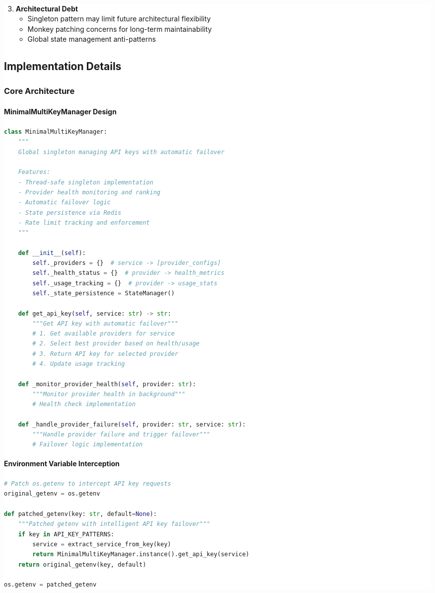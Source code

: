 3. **Architectural Debt**
   - Singleton pattern may limit future architectural flexibility
   - Monkey patching concerns for long-term maintainability
   - Global state management anti-patterns

## Implementation Details

### Core Architecture

#### MinimalMultiKeyManager Design
```python
class MinimalMultiKeyManager:
    """
    Global singleton managing API keys with automatic failover
    
    Features:
    - Thread-safe singleton implementation
    - Provider health monitoring and ranking
    - Automatic failover logic
    - State persistence via Redis
    - Rate limit tracking and enforcement
    """
    
    def __init__(self):
        self._providers = {}  # service -> [provider_configs]
        self._health_status = {}  # provider -> health_metrics
        self._usage_tracking = {}  # provider -> usage_stats
        self._state_persistence = StateManager()
    
    def get_api_key(self, service: str) -> str:
        """Get API key with automatic failover"""
        # 1. Get available providers for service
        # 2. Select best provider based on health/usage
        # 3. Return API key for selected provider
        # 4. Update usage tracking
    
    def _monitor_provider_health(self, provider: str):
        """Monitor provider health in background"""
        # Health check implementation
    
    def _handle_provider_failure(self, provider: str, service: str):
        """Handle provider failure and trigger failover"""
        # Failover logic implementation
```

#### Environment Variable Interception
```python
# Patch os.getenv to intercept API key requests
original_getenv = os.getenv

def patched_getenv(key: str, default=None):
    """Patched getenv with intelligent API key failover"""
    if key in API_KEY_PATTERNS:
        service = extract_service_from_key(key)
        return MinimalMultiKeyManager.instance().get_api_key(service)
    return original_getenv(key, default)

os.getenv = patched_getenv
```
